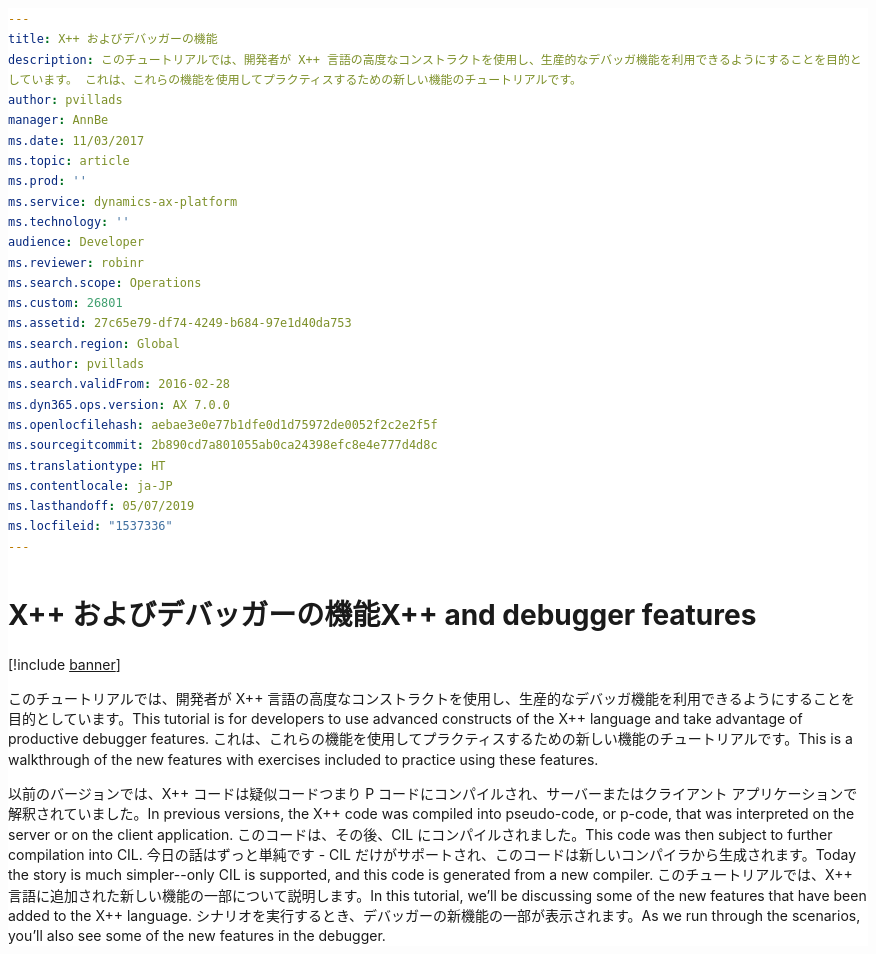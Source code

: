 ```yaml
---
title: X++ およびデバッガーの機能
description: このチュートリアルでは、開発者が X++ 言語の高度なコンストラクトを使用し、生産的なデバッガ機能を利用できるようにすることを目的としています。 これは、これらの機能を使用してプラクティスするための新しい機能のチュートリアルです。
author: pvillads
manager: AnnBe
ms.date: 11/03/2017
ms.topic: article
ms.prod: ''
ms.service: dynamics-ax-platform
ms.technology: ''
audience: Developer
ms.reviewer: robinr
ms.search.scope: Operations
ms.custom: 26801
ms.assetid: 27c65e79-df74-4249-b684-97e1d40da753
ms.search.region: Global
ms.author: pvillads
ms.search.validFrom: 2016-02-28
ms.dyn365.ops.version: AX 7.0.0
ms.openlocfilehash: aebae3e0e77b1dfe0d1d75972de0052f2c2e2f5f
ms.sourcegitcommit: 2b890cd7a801055ab0ca24398efc8e4e777d4d8c
ms.translationtype: HT
ms.contentlocale: ja-JP
ms.lasthandoff: 05/07/2019
ms.locfileid: "1537336"
---
```

# <a name="x-and-debugger-features"></a><span data-ttu-id="812f0-104">X++ およびデバッガーの機能</span><span class="sxs-lookup"><span data-stu-id="812f0-104">X++ and debugger features</span></span>

[!include [banner](../includes/banner.md)]

<span data-ttu-id="812f0-105">このチュートリアルでは、開発者が X++ 言語の高度なコンストラクトを使用し、生産的なデバッガ機能を利用できるようにすることを目的としています。</span><span class="sxs-lookup"><span data-stu-id="812f0-105">This tutorial is for developers to use advanced constructs of the X++ language and take advantage of productive debugger features.</span></span> <span data-ttu-id="812f0-106">これは、これらの機能を使用してプラクティスするための新しい機能のチュートリアルです。</span><span class="sxs-lookup"><span data-stu-id="812f0-106">This is a walkthrough of the new features with exercises included to practice using these features.</span></span> 

<span data-ttu-id="812f0-107">以前のバージョンでは、X++ コードは疑似コードつまり P コードにコンパイルされ、サーバーまたはクライアント アプリケーションで解釈されていました。</span><span class="sxs-lookup"><span data-stu-id="812f0-107">In previous versions, the X++ code was compiled into pseudo-code, or p-code, that was interpreted on the server or on the client application.</span></span> <span data-ttu-id="812f0-108">このコードは、その後、CIL にコンパイルされました。</span><span class="sxs-lookup"><span data-stu-id="812f0-108">This code was then subject to further compilation into CIL.</span></span> <span data-ttu-id="812f0-109">今日の話はずっと単純です - CIL だけがサポートされ、このコードは新しいコンパイラから生成されます。</span><span class="sxs-lookup"><span data-stu-id="812f0-109">Today the story is much simpler--only CIL is supported, and this code is generated from a new compiler.</span></span> <span data-ttu-id="812f0-110">このチュートリアルでは、X++ 言語に追加された新しい機能の一部について説明します。</span><span class="sxs-lookup"><span data-stu-id="812f0-110">In this tutorial, we’ll be discussing some of the new features that have been added to the X++ language.</span></span> <span data-ttu-id="812f0-111">シナリオを実行するとき、デバッガーの新機能の一部が表示されます。</span><span class="sxs-lookup"><span data-stu-id="812f0-111">As we run through the scenarios, you’ll also see some of the new features in the debugger.</span></span>
